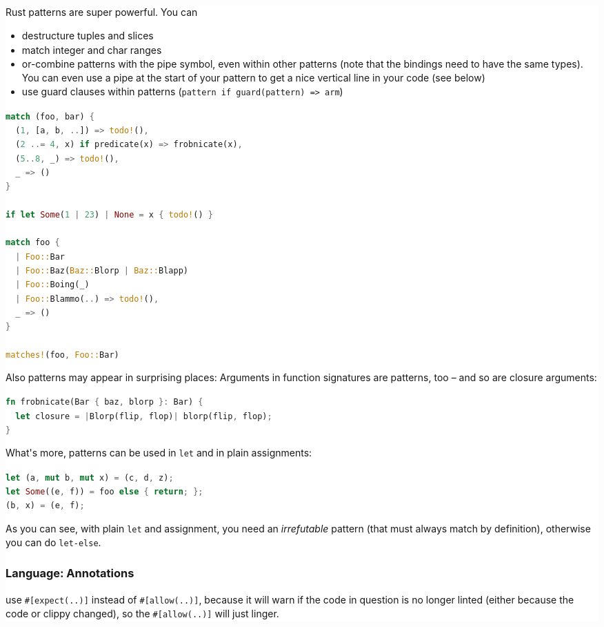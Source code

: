 Rust patterns are super powerful. You can

* destructure tuples and slices
* match integer and char ranges
* or-combine patterns with the pipe symbol, even within other patterns (note
that the bindings need to have the same types). You can even use a pipe at the
start of your pattern to get a nice vertical line in your code (see below)
* use guard clauses within patterns (`pattern if guard(pattern) => arm`)

```rust
match (foo, bar) {
  (1, [a, b, ..]) => todo!(),
  (2 ..= 4, x) if predicate(x) => frobnicate(x),
  (5..8, _) => todo!(),
  _ => ()
}

if let Some(1 | 23) | None = x { todo!() }

match foo {
  | Foo::Bar
  | Foo::Baz(Baz::Blorp | Baz::Blapp)
  | Foo::Boing(_)
  | Foo::Blammo(..) => todo!(),
  _ => ()
}

matches!(foo, Foo::Bar)
```

Also patterns may appear in surprising places: Arguments in function signatures
are patterns, too – and so are closure arguments:

```rust
fn frobnicate(Bar { baz, blorp }: Bar) {
  let closure = |Blorp(flip, flop)| blorp(flip, flop);
}
```

What's more, patterns can be used in `let` and in plain assignments:

```rust
let (a, mut b, mut x) = (c, d, z);
let Some((e, f)) = foo else { return; };
(b, x) = (e, f);
```

As you can see, with plain `let` and assignment, you need an *irrefutable*
pattern (that must always match by definition), otherwise you can do
`let-else`.

### Language: Annotations

use `#[expect(..)]` instead of `#[allow(..)]`, because it will warn if the
code in question is no longer linted (either because the code or clippy
changed), so the `#[allow(..)]` will just linger.
